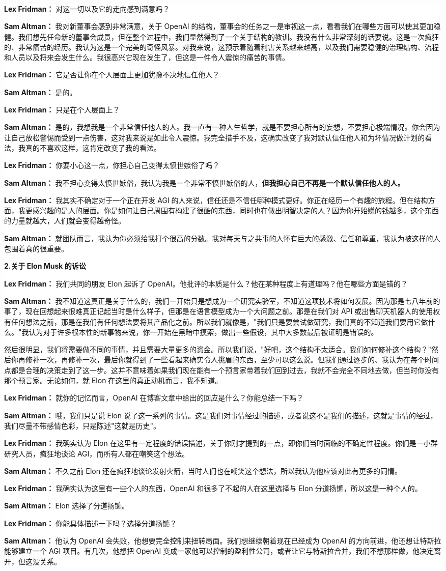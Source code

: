 **Lex Fridman：** 对这一切以及它的走向感到满意吗？

**Sam Altman：** 我对新董事会感到非常满意，关于 OpenAI
的结构，董事会的任务之一是审视这一点，看看我们在哪些方面可以使其更加稳健。我们想先任命新的董事会成员，但在整个过程中，我们显然得到了一个关于结构的教训。我没有什么非常深刻的话要说。这是一次疯狂的、非常痛苦的经历。我认为这是一个完美的奇怪风暴。对我来说，这预示着随着利害关系越来越高，以及我们需要稳健的治理结构、流程和人员以及将来会发生什么。我很高兴它现在发生了，但这是一件令人震惊的痛苦的事情。

**Lex Fridman：** 它是否让你在个人层面上更加犹豫不决地信任他人？

**Sam Altman：** 是的。

**Lex Fridman：** 只是在个人层面上？

**Sam Altman：**
是的，我想我是一个非常信任他人的人。我一直有一种人生哲学，就是不要担心所有的妄想，不要担心极端情况。你会因为让自己放松警惕而受到一点伤害，这对我来说是如此令人震惊。我完全措手不及，这确实改变了我对默认信任他人和为坏情况做计划的看法，我真的不喜欢这样，这肯定改变了我的看法。

**Lex Fridman：** 你要小心这一点，你担心自己变得太愤世嫉俗了吗？

**Sam Altman：** 我不担心变得太愤世嫉俗，我认为我是一个非常不愤世嫉俗的人，**但我担心自己不再是一个默认信任他人的人。**

**Lex Fridman：** 我其实不确定对于一个正在开发 AGI
的人来说，信任还是不信任哪种模式更好。你正在经历一个有趣的旅程。但在结构方面，我更感兴趣的是人的层面。你是如何让自己周围有构建了很酷的东西，同时也在做出明智决定的人？因为你开始赚的钱越多，这个东西的力量就越大，人们就会变得越奇怪。

**Sam Altman：**
就团队而言，我认为你必须给我打个很高的分数。我对每天与之共事的人怀有巨大的感激、信任和尊重，我认为被这样的人包围着真的很重要。

**2.关于 Elon Musk 的诉讼**

**Lex Fridman：** 我们共同的朋友 Elon 起诉了 OpenAI。他批评的本质是什么？他在某种程度上有道理吗？他在哪些方面是错的？

**Sam Altman：**
我不知道这真正是关于什么的，我们一开始只是想成为一个研究实验室，不知道这项技术将如何发展。因为那是七八年前的事了，现在回想起来很难真正记起当时是什么样子，但那是在语言模型成为一个大问题之前。那是在我们对
API
或出售聊天机器人的使用权有任何想法之前，那是在我们有任何想法要将其产品化之前。所以我们就像是，"我们只是要尝试做研究，我们真的不知道我们要用它做什么。"我认为对于许多根本性的新事物来说，你一开始在黑暗中摸索，做出一些假设，其中大多数最后被证明是错误的。

然后很明显，我们将需要做不同的事情，并且需要大量更多的资金。所以我们说，"好吧，这个结构不太适合。我们如何修补这个结构？"然后你再修补一次，再修补一次，最后你就得到了一些看起来确实令人挑眉的东西，至少可以这么说。但我们通过逐步的、我认为在每个时间点都是合理的决策走到了这一步。这并不意味着如果我们现在能有一个预言家带着我们回到过去，我就不会完全不同地去做，但当时你没有那个预言家。无论如何，就
Elon 在这里的真正动机而言，我不知道。

**Lex Fridman：** 就你的记忆而言，OpenAI 在博客文章中给出的回应是什么？你能总结一下吗？

**Sam Altman：** 哦，我们只是说 Elon
说了这一系列的事情。这是我们对事情经过的描述，或者说这不是我们的描述，这就是事情的经过，我们尽量不带感情色彩，只是陈述"这就是历史"。

**Lex Fridman：** 我确实认为 Elon
在这里有一定程度的错误描述，关于你刚才提到的一点，即你们当时面临的不确定性程度。你们是一小群研究人员，疯狂地谈论 AGI，而所有人都在嘲笑这个想法。

**Sam Altman：** 不久之前 Elon 还在疯狂地谈论发射火箭，当时人们也在嘲笑这个想法，所以我认为他应该对此有更多的同情。

**Lex Fridman：** 我确实认为这里有一些个人的东西，OpenAI 和很多了不起的人在这里选择与 Elon 分道扬镳，所以这是一种个人的。

**Sam Altman：** Elon 选择了分道扬镳。

**Lex Fridman：** 你能具体描述一下吗？选择分道扬镳？

**Sam Altman：** 他认为 OpenAI 会失败，他想要完全控制来扭转局面。我们想继续朝着现在已经成为 OpenAI
的方向前进，他还想让特斯拉能够建立一个 AGI 项目。有几次，他想把 OpenAI
变成一家他可以控制的盈利性公司，或者让它与特斯拉合并，我们不想那样做，他决定离开，但这没关系。
